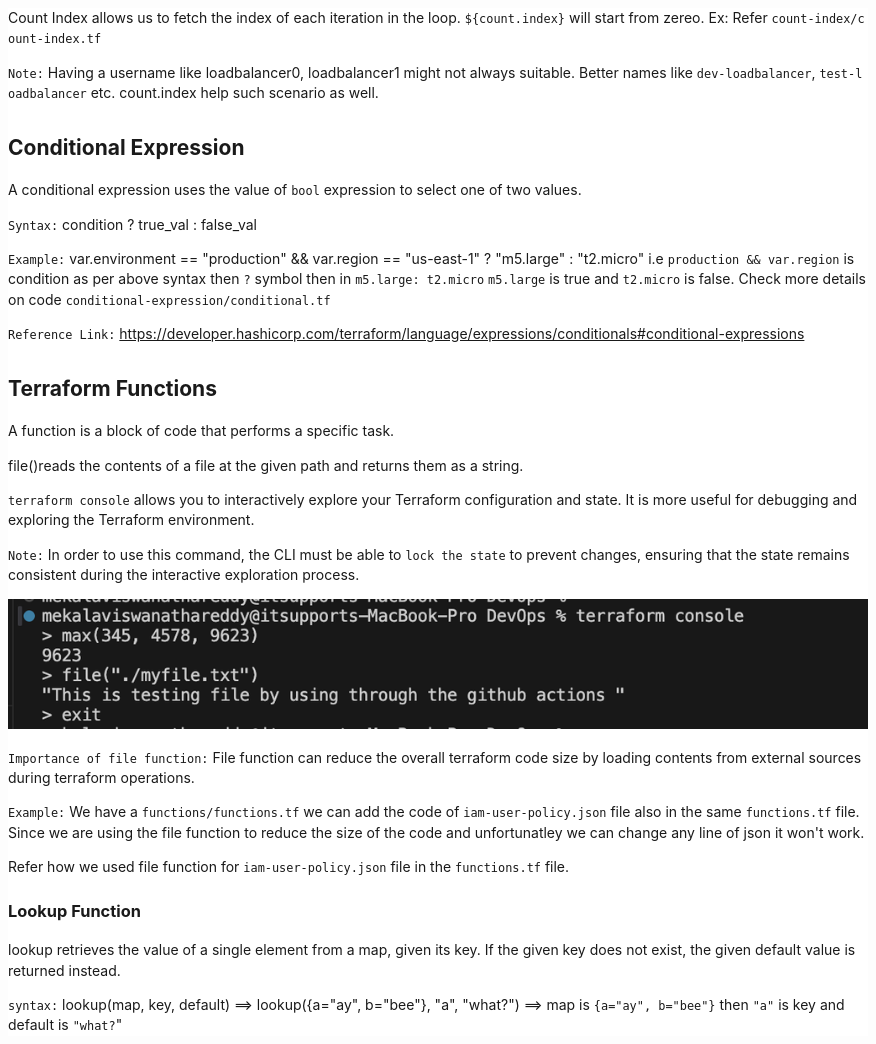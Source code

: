 Count Index allows us to fetch the index of each iteration in the loop. `${count.index}` will start from zereo. Ex: Refer `count-index/count-index.tf`

`Note:` Having a username like loadbalancer0, loadbalancer1 might not always suitable. Better names like `dev-loadbalancer`, `test-loadbalancer` etc. count.index help such scenario as well.

## Conditional Expression ##

A conditional expression uses the value of `bool` expression to select one of two values.

`Syntax:` condition ? true_val : false_val

`Example:` var.environment == "production" && var.region == "us-east-1" ? "m5.large" : "t2.micro" i.e `production && var.region` is condition as per above syntax then `?` symbol then in `m5.large: t2.micro` `m5.large` is true and `t2.micro` is false. Check more details on code `conditional-expression/conditional.tf`

`Reference Link:` https://developer.hashicorp.com/terraform/language/expressions/conditionals#conditional-expressions

## Terraform Functions ##

A function is a block of code that performs a specific task.

file()reads the contents of a file at the given path and returns them as a string.

`terraform console` allows you to interactively explore your Terraform configuration and state. It is more useful for debugging and exploring the Terraform environment.

`Note:` In order to use this command, the CLI must be able to `lock the state` to prevent changes, ensuring that the state remains consistent during the interactive exploration process.

![alt text](terraform-console.png)

`Importance of file function:` File function can reduce the overall terraform code size by loading contents from external sources during terraform operations. 

`Example:` We have a `functions/functions.tf` we can add the code of `iam-user-policy.json` file also in the same `functions.tf` file. Since we are using the file function to reduce the size of the code and unfortunatley we can change any line of json it won't work.

Refer how we used file function for `iam-user-policy.json` file in the `functions.tf` file.

### Lookup Function

lookup retrieves the value of a single element from a map, given its key. If the given key does not exist, the given default value is returned instead.

`syntax:` lookup(map, key, default) ==> lookup({a="ay", b="bee"}, "a", "what?") ==> map is `{a="ay", b="bee"}` then `"a"` is key and default is `"what?`"
